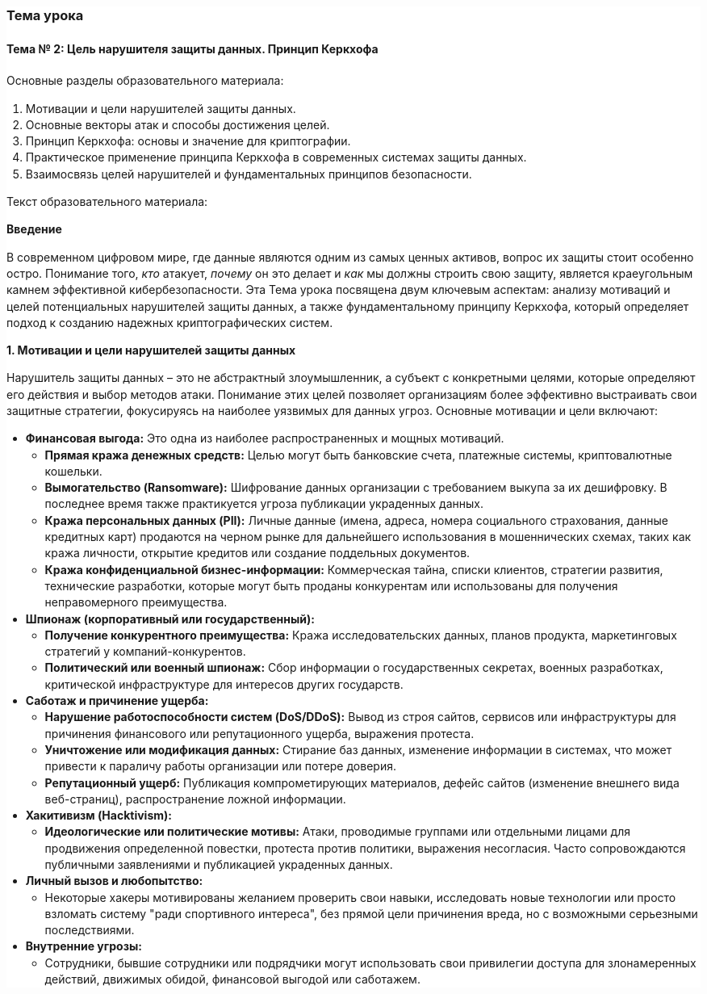 ###  Тема урока
#### Тема № 2: Цель нарушителя защиты данных. Принцип Керкхофа

Основные разделы образовательного материала:
1.  Мотивации и цели нарушителей защиты данных.
2.  Основные векторы атак и способы достижения целей.
3.  Принцип Керкхофа: основы и значение для криптографии.
4.  Практическое применение принципа Керкхофа в современных системах защиты данных.
5.  Взаимосвязь целей нарушителей и фундаментальных принципов безопасности.

Текст образовательного материала:

**Введение**

В современном цифровом мире, где данные являются одним из самых ценных активов, вопрос их защиты стоит особенно остро. Понимание того, *кто* атакует, *почему* он это делает и *как* мы должны строить свою защиту, является краеугольным камнем эффективной кибербезопасности. Эта  Тема урока посвящена двум ключевым аспектам: анализу мотиваций и целей потенциальных нарушителей защиты данных, а также фундаментальному принципу Керкхофа, который определяет подход к созданию надежных криптографических систем.

 

**1. Мотивации и цели нарушителей защиты данных**

Нарушитель защиты данных – это не абстрактный злоумышленник, а субъект с конкретными целями, которые определяют его действия и выбор методов атаки. Понимание этих целей позволяет организациям более эффективно выстраивать свои защитные стратегии, фокусируясь на наиболее уязвимых для данных угроз. Основные мотивации и цели включают:

*   **Финансовая выгода:** Это одна из наиболее распространенных и мощных мотиваций.
    *   **Прямая кража денежных средств:** Целью могут быть банковские счета, платежные системы, криптовалютные кошельки.
    *   **Вымогательство (Ransomware):** Шифрование данных организации с требованием выкупа за их дешифровку. В последнее время также практикуется угроза публикации украденных данных.
    *   **Кража персональных данных (PII):** Личные данные (имена, адреса, номера социального страхования, данные кредитных карт) продаются на черном рынке для дальнейшего использования в мошеннических схемах, таких как кража личности, открытие кредитов или создание поддельных документов.
    *   **Кража конфиденциальной бизнес-информации:** Коммерческая тайна, списки клиентов, стратегии развития, технические разработки, которые могут быть проданы конкурентам или использованы для получения неправомерного преимущества.
*   **Шпионаж (корпоративный или государственный):**
    *   **Получение конкурентного преимущества:** Кража исследовательских данных, планов продукта, маркетинговых стратегий у компаний-конкурентов.
    *   **Политический или военный шпионаж:** Сбор информации о государственных секретах, военных разработках, критической инфраструктуре для интересов других государств.
*   **Саботаж и причинение ущерба:**
    *   **Нарушение работоспособности систем (DoS/DDoS):** Вывод из строя сайтов, сервисов или инфраструктуры для причинения финансового или репутационного ущерба, выражения протеста.
    *   **Уничтожение или модификация данных:** Стирание баз данных, изменение информации в системах, что может привести к параличу работы организации или потере доверия.
    *   **Репутационный ущерб:** Публикация компрометирующих материалов, дефейс сайтов (изменение внешнего вида веб-страниц), распространение ложной информации.
*   **Хакитивизм (Hacktivism):**
    *   **Идеологические или политические мотивы:** Атаки, проводимые группами или отдельными лицами для продвижения определенной повестки, протеста против политики, выражения несогласия. Часто сопровождаются публичными заявлениями и публикацией украденных данных.
*   **Личный вызов и любопытство:**
    *   Некоторые хакеры мотивированы желанием проверить свои навыки, исследовать новые технологии или просто взломать систему "ради спортивного интереса", без прямой цели причинения вреда, но с возможными серьезными последствиями.
*   **Внутренние угрозы:**
    *   Сотрудники, бывшие сотрудники или подрядчики могут использовать свои привилегии доступа для злонамеренных действий, движимых обидой, финансовой выгодой или саботажем.

